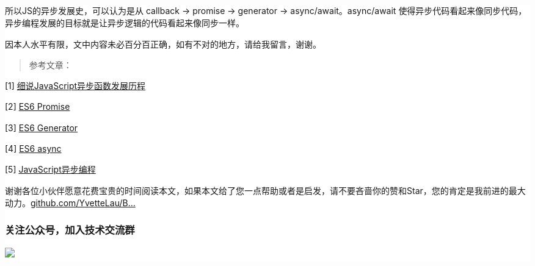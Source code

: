 所以JS的异步发展史，可以认为是从 callback -> promise -> generator -> async/await。async/await 使得异步代码看起来像同步代码，异步编程发展的目标就是让异步逻辑的代码看起来像同步一样。

因本人水平有限，文中内容未必百分百正确，如有不对的地方，请给我留言，谢谢。

> 参考文章：

\[1\] [细说JavaScript异步函数发展历程](https://link.juejin.cn?target=https%3A%2F%2Fwww.imooc.com%2Farticle%2F38600 "https://www.imooc.com/article/38600")

\[2\] [ES6 Promise](https://link.juejin.cn?target=http%3A%2F%2Fes6.ruanyifeng.com%2F%23docs%2Fpromise "http://es6.ruanyifeng.com/#docs/promise")

\[3\] [ES6 Generator](https://link.juejin.cn?target=http%3A%2F%2Fes6.ruanyifeng.com%2F%23docs%2Fgenerator "http://es6.ruanyifeng.com/#docs/generator")

\[4\] [ES6 async](https://link.juejin.cn?target=http%3A%2F%2Fes6.ruanyifeng.com%2F%23docs%2Fasync "http://es6.ruanyifeng.com/#docs/async")

\[5\] [JavaScript异步编程](https://link.juejin.cn?target=https%3A%2F%2Fsegmentfault.com%2Fa%2F1190000015711829 "https://segmentfault.com/a/1190000015711829")

谢谢各位小伙伴愿意花费宝贵的时间阅读本文，如果本文给了您一点帮助或者是启发，请不要吝啬你的赞和Star，您的肯定是我前进的最大动力。[github.com/YvetteLau/B…](https://link.juejin.cn?target=https%3A%2F%2Fgithub.com%2FYvetteLau%2FBlog "https://github.com/YvetteLau/Blog")

### 关注公众号，加入技术交流群

![](/images/jueJin/16d1120a80282ab.png)